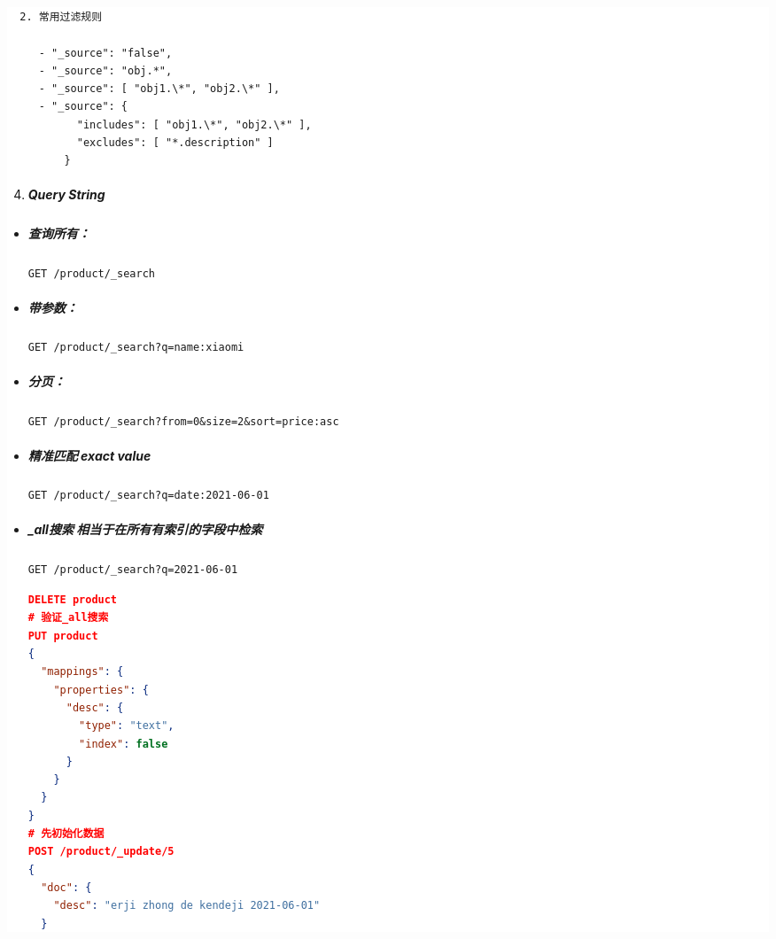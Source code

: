       2. 常用过滤规则

         - "_source": "false", 
         - "_source": "obj.*", 
         - "_source": [ "obj1.\*", "obj2.\*" ],
         - "_source": {
               "includes": [ "obj1.\*", "obj2.\*" ],
               "excludes": [ "*.description" ]
             }

4. ##### Query String

  - ##### 查询所有：

    `GET /product/_search`


  - ##### 带参数：

    `GET /product/_search?q=name:xiaomi`


  - ##### 分页：
    
    `GET /product/_search?from=0&size=2&sort=price:asc`
    
  - ##### 精准匹配 exact value
    
    `GET /product/_search?q=date:2021-06-01`
    
  - ##### _all搜索 相当于在所有有索引的字段中检索

    `GET /product/_search?q=2021-06-01`

    ```json
    DELETE product
    # 验证_all搜索
    PUT product
    {
      "mappings": {
        "properties": {
          "desc": {
            "type": "text", 
            "index": false
          }
        }
      }
    }
    # 先初始化数据
    POST /product/_update/5
    {
      "doc": {
        "desc": "erji zhong de kendeji 2021-06-01"
      }
    ```
